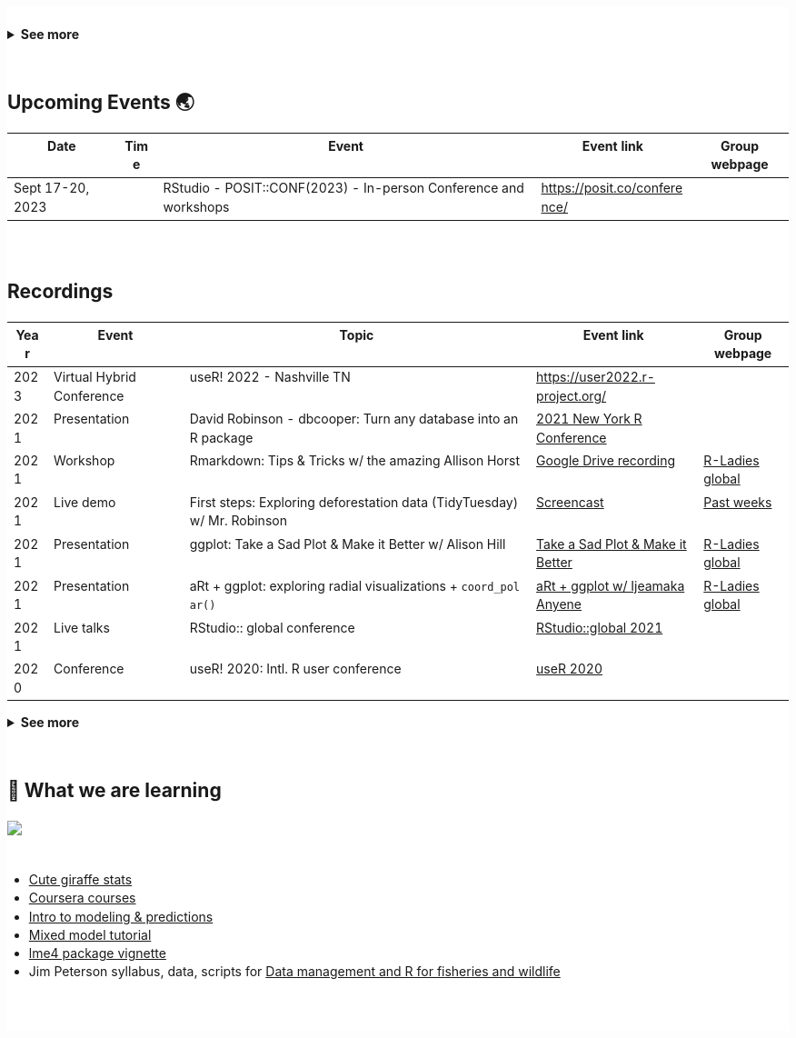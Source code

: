 <br>

<details><summary> <b> See more </b></summary></details>

<br>

## Upcoming Events 🌏

| Date | Time | Event  | Event link | Group webpage |  
| ---  | --- | --- | --- | --- |
| Sept 17-20, 2023 |  |  RStudio - POSIT::CONF(2023) - In-person Conference and workshops  | https://posit.co/conference/|  |

<br>

## Recordings

| Year | Event  | Topic | Event link | Group webpage |  
| ---  | --- | --- | --- | --- |
| 2023 |  Virtual Hybrid Conference | useR! 2022 - Nashville TN  | https://user2022.r-project.org/ |
| 2021 | Presentation | David Robinson - dbcooper: Turn any database into an R package | [2021 New York R Conference](https://www.youtube.com/watch?v=Sy4PHR1GmUc) |
| 2021 | Workshop | Rmarkdown: Tips & Tricks w/ the amazing Allison Horst | [Google Drive recording](https://drive.google.com/file/d/1s2eRC8ENiaDFo_6h_W7NwE_kx2xxZLE-/view) | [R-Ladies global](https://rladies.org/) |
| 2021 | Live demo | First steps: Exploring deforestation data (TidyTuesday) w/ Mr. Robinson | [Screencast](https://www.youtube.com/watch?v=0q-qmNkhWyY)| [Past weeks](https://www.youtube.com/playlist?list=PL19ev-r1GBwkuyiwnxoHTRC8TTqP8OEi8) |
| 2021 | Presentation | ggplot: Take a Sad Plot & Make it Better w/ Alison Hill | [Take a Sad Plot & Make it Better](https://www.youtube.com/watch?v=JeRRSGWODBQ)| [R-Ladies global](https://www.youtube.com/channel/UCDgj5-mFohWZ5irWSFMFcng) |
| 2021 | Presentation | aRt + ggplot: exploring radial visualizations + `coord_polar()` | [aRt + ggplot w/ Ijeamaka Anyene](https://www.youtube.com/watch?v=h0i6KAahLY8)| [R-Ladies global](https://www.youtube.com/channel/UCDgj5-mFohWZ5irWSFMFcng) |
| 2021 | Live talks | RStudio:: global conference | [RStudio::global 2021](https://rstudio.com/resources/rstudioglobal-2021/)|  |
| 2020| Conference | useR! 2020: Intl. R user conference | [useR 2020](https://user2020.r-project.org/program/agenda/)|  |

<details><summary> <b> See more </b></summary></details>

<br>

## :hatching_chick: What we are learning

<a href="https://tinystats.github.io/teacups-giraffes-and-statistics/01_introToR.html"><img src="https://tinystats.github.io/teacups-giraffes-and-statistics/images/Landing_page/singleGiraffe-clickme-hover.jpg" width="12%" align="left" /></a>
<br><br>

- [Cute giraffe stats](https://tinystats.github.io/teacups-giraffes-and-statistics/01_introToR.html)
- [Coursera courses](https://www.coursera.org/specializations/jhu-data-science#courses)
- [Intro to modeling & predictions](https://supervised-ml-course.netlify.com/chapter1)
- [Mixed model tutorial](https://ourcodingclub.github.io/tutorials/mixed-models/)
- [lme4 package vignette](https://cran.r-project.org/web/packages/lme4/vignettes/lmer.pdf) 
- Jim Peterson syllabus, data, scripts for [Data management and R for fisheries and wildlife](https://sites.google.com/site/rforfishandwildlifegrads/home/)

<br><br>
